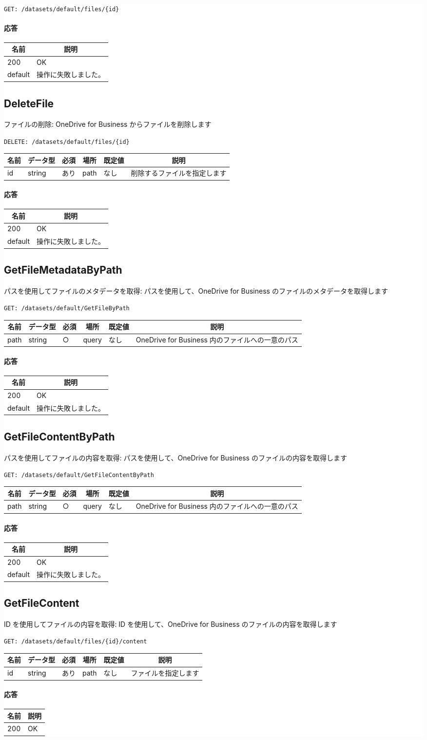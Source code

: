 ```GET: /datasets/default/files/{id}```
#### <a name="response"></a>応答
| 名前 | 説明 |
| --- | --- |
| 200 |OK |
| default |操作に失敗しました。 |

## <a name="deletefile"></a>DeleteFile
ファイルの削除: OneDrive for Business からファイルを削除します

```DELETE: /datasets/default/files/{id}```

| 名前 | データ型 | 必須 | 場所 | 既定値 | 説明 |
| --- | --- | --- | --- | --- | --- |
| id |string |あり |path |なし |削除するファイルを指定します |

#### <a name="response"></a>応答
| 名前 | 説明 |
| --- | --- |
| 200 |OK |
| default |操作に失敗しました。 |

## <a name="getfilemetadatabypath"></a>GetFileMetadataByPath
パスを使用してファイルのメタデータを取得: パスを使用して、OneDrive for Business のファイルのメタデータを取得します

```GET: /datasets/default/GetFileByPath```

| 名前 | データ型 | 必須 | 場所 | 既定値 | 説明 |
| --- | --- | --- | --- | --- | --- |
| path |string |○ |query |なし |OneDrive for Business 内のファイルへの一意のパス |

#### <a name="response"></a>応答
| 名前 | 説明 |
| --- | --- |
| 200 |OK |
| default |操作に失敗しました。 |

## <a name="getfilecontentbypath"></a>GetFileContentByPath
パスを使用してファイルの内容を取得: パスを使用して、OneDrive for Business のファイルの内容を取得します

```GET: /datasets/default/GetFileContentByPath```

| 名前 | データ型 | 必須 | 場所 | 既定値 | 説明 |
| --- | --- | --- | --- | --- | --- |
| path |string |○ |query |なし |OneDrive for Business 内のファイルへの一意のパス |

#### <a name="response"></a>応答
| 名前 | 説明 |
| --- | --- |
| 200 |OK |
| default |操作に失敗しました。 |

## <a name="getfilecontent"></a>GetFileContent
ID を使用してファイルの内容を取得: ID を使用して、OneDrive for Business のファイルの内容を取得します

```GET: /datasets/default/files/{id}/content```

| 名前 | データ型 | 必須 | 場所 | 既定値 | 説明 |
| --- | --- | --- | --- | --- | --- |
| id |string |あり |path |なし |ファイルを指定します |

#### <a name="response"></a>応答
| 名前 | 説明 |
| --- | --- |
| 200 |OK |
```
